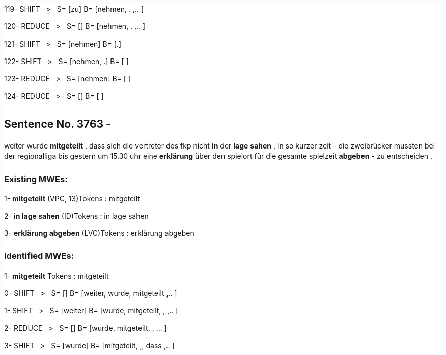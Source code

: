 

119- SHIFT&nbsp;&nbsp;&nbsp;>&nbsp;&nbsp;&nbsp;S= [zu]   B= [nehmen, . ,.. ]



120- REDUCE&nbsp;&nbsp;&nbsp;>&nbsp;&nbsp;&nbsp;S= []   B= [nehmen, . ,.. ]



121- SHIFT&nbsp;&nbsp;&nbsp;>&nbsp;&nbsp;&nbsp;S= [nehmen]   B= [.]



122- SHIFT&nbsp;&nbsp;&nbsp;>&nbsp;&nbsp;&nbsp;S= [nehmen, .]   B= [ ]



123- REDUCE&nbsp;&nbsp;&nbsp;>&nbsp;&nbsp;&nbsp;S= [nehmen]   B= [ ]



124- REDUCE&nbsp;&nbsp;&nbsp;>&nbsp;&nbsp;&nbsp;S= []   B= [ ]

## Sentence No. 3763 - 
weiter wurde **mitgeteilt** , dass sich die vertreter des fkp nicht **in** der **lage** **sahen** , in so kurzer zeit - die zweibrücker mussten bei der regionalliga bis gestern um 15.30 uhr eine **erklärung** über den spielort für die gesamte spielzeit **abgeben** - zu entscheiden . 
### Existing MWEs: 
1- **mitgeteilt** (VPC, 13)Tokens : 
mitgeteilt


2- **in lage sahen** (ID)Tokens : 
in
lage
sahen


3- **erklärung abgeben** (LVC)Tokens : 
erklärung
abgeben


### Identified MWEs: 
1- **mitgeteilt** Tokens : 
mitgeteilt





0- SHIFT&nbsp;&nbsp;&nbsp;>&nbsp;&nbsp;&nbsp;S= []   B= [weiter, wurde, mitgeteilt ,.. ]



1- SHIFT&nbsp;&nbsp;&nbsp;>&nbsp;&nbsp;&nbsp;S= [weiter]   B= [wurde, mitgeteilt, , ,.. ]



2- REDUCE&nbsp;&nbsp;&nbsp;>&nbsp;&nbsp;&nbsp;S= []   B= [wurde, mitgeteilt, , ,.. ]



3- SHIFT&nbsp;&nbsp;&nbsp;>&nbsp;&nbsp;&nbsp;S= [wurde]   B= [mitgeteilt, ,, dass ,.. ]
